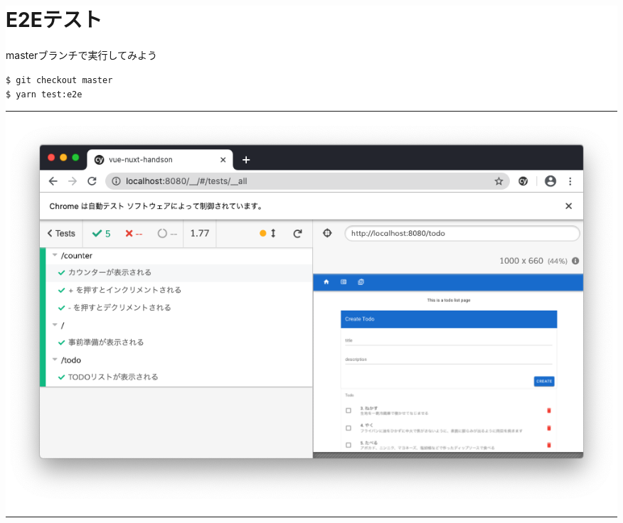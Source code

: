 # E2Eテスト

masterブランチで実行してみよう

```sh
$ git checkout master
$ yarn test:e2e
```

---

![fit](./vue_e2e_1.png)

---
